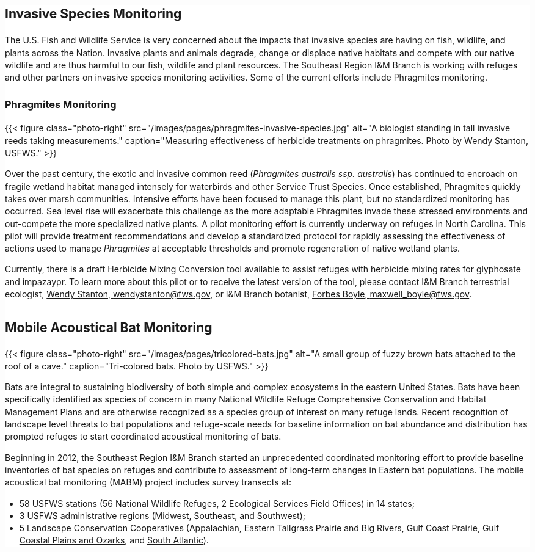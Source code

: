 ## Invasive Species Monitoring

The U.S. Fish and Wildlife Service is very concerned about the impacts that invasive species are having on fish, wildlife, and plants across the Nation. Invasive plants and animals degrade, change or displace native habitats and compete with our native wildlife and are thus harmful to our fish, wildlife and plant resources. The Southeast Region I&M Branch is working with refuges and other partners on invasive species monitoring activities. Some of the current efforts include Phragmites monitoring.

### Phragmites Monitoring

{{< figure class="photo-right" src="/images/pages/phragmites-invasive-species.jpg" alt="A biologist standing in tall invasive reeds taking measurements." caption="Measuring effectiveness of herbicide treatments on phragmites. Photo by Wendy Stanton, USFWS." >}}

Over the past century, the exotic and invasive common reed (*Phragmites australis ssp. australis*) has continued to encroach on fragile wetland habitat managed intensely for waterbirds and other Service Trust Species. Once established, Phragmites quickly takes over marsh communities. Intensive efforts have been focused to manage this plant, but no standardized monitoring has occurred. Sea level rise will exacerbate this challenge as the more adaptable Phragmites invade these stressed environments and out-compete the more specialized native plants. A pilot monitoring effort is currently underway on refuges in North Carolina. This pilot will provide treatment recommendations and develop a standardized protocol for rapidly assessing the effectiveness of actions used to manage *Phragmites* at acceptable thresholds and promote regeneration of native wetland plants.

Currently, there is a draft Herbicide Mixing Conversion tool available to assist refuges with herbicide mixing rates for glyphosate and impazaypr. To learn more about this pilot or to receive the latest version of the tool, please contact I&M Branch terrestrial ecologist, [Wendy Stanton, wendystanton@fws.gov](mailto:wendystanton@fws.gov), or I&M Branch botanist, [Forbes Boyle, maxwell_boyle@fws.gov](mailto:maxwell_boyle@fws.gov).

## Mobile Acoustical Bat Monitoring

{{< figure class="photo-right" src="/images/pages/tricolored-bats.jpg" alt="A small group of fuzzy brown bats attached to the roof of a cave." caption="Tri-colored bats. Photo by USFWS." >}}

Bats are integral to sustaining biodiversity of both simple and complex ecosystems in the eastern United States. Bats have been specifically identified as species of concern in many National Wildlife Refuge Comprehensive Conservation and Habitat Management Plans and are otherwise recognized as a species group of interest on many refuge lands. Recent recognition of landscape level threats to bat populations and refuge-scale needs for baseline information on bat abundance and distribution has prompted refuges to start coordinated acoustical monitoring of bats.

Beginning in 2012, the Southeast Region I&M Branch started an unprecedented coordinated monitoring effort to provide baseline inventories of bat species on refuges and contribute to assessment of long-term changes in Eastern bat populations. The mobile acoustical bat monitoring (MABM) project includes survey transects at:

 - 58 USFWS stations (56 National Wildlife Refuges, 2 Ecological Services Field Offices) in 14 states;
 - 3 USFWS administrative regions ([Midwest](https://fws.gov/midwest), [Southeast](/), and [Southwest](https://fws.gov/southwest));
 - 5 Landscape Conservation Cooperatives ([Appalachian](http://www.applcc.org/), [Eastern Tallgrass Prairie and Big Rivers](https://tallgrassprairielcc.org/), [Gulf Coast Prairie](http://gulfcoastprairielcc.org/), [Gulf Coastal Plains and Ozarks](http://gcpolcc.org/), and [South Atlantic](http://www.southatlanticlcc.org/)).

